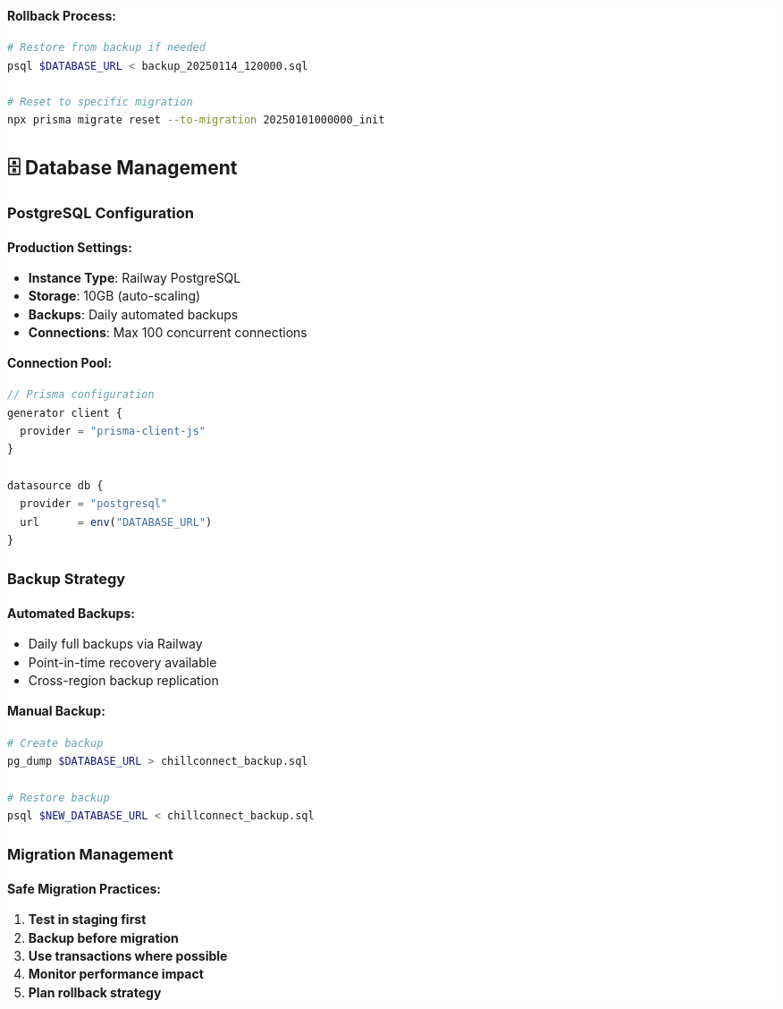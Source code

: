 **Rollback Process:**
```bash
# Restore from backup if needed
psql $DATABASE_URL < backup_20250114_120000.sql

# Reset to specific migration
npx prisma migrate reset --to-migration 20250101000000_init
```

## 🗄️ Database Management

### PostgreSQL Configuration

**Production Settings:**
- **Instance Type**: Railway PostgreSQL
- **Storage**: 10GB (auto-scaling)
- **Backups**: Daily automated backups
- **Connections**: Max 100 concurrent connections

**Connection Pool:**
```javascript
// Prisma configuration
generator client {
  provider = "prisma-client-js"
}

datasource db {
  provider = "postgresql"
  url      = env("DATABASE_URL")
}
```

### Backup Strategy

**Automated Backups:**
- Daily full backups via Railway
- Point-in-time recovery available
- Cross-region backup replication

**Manual Backup:**
```bash
# Create backup
pg_dump $DATABASE_URL > chillconnect_backup.sql

# Restore backup
psql $NEW_DATABASE_URL < chillconnect_backup.sql
```

### Migration Management

**Safe Migration Practices:**
1. **Test in staging first**
2. **Backup before migration**
3. **Use transactions where possible**
4. **Monitor performance impact**
5. **Plan rollback strategy**
